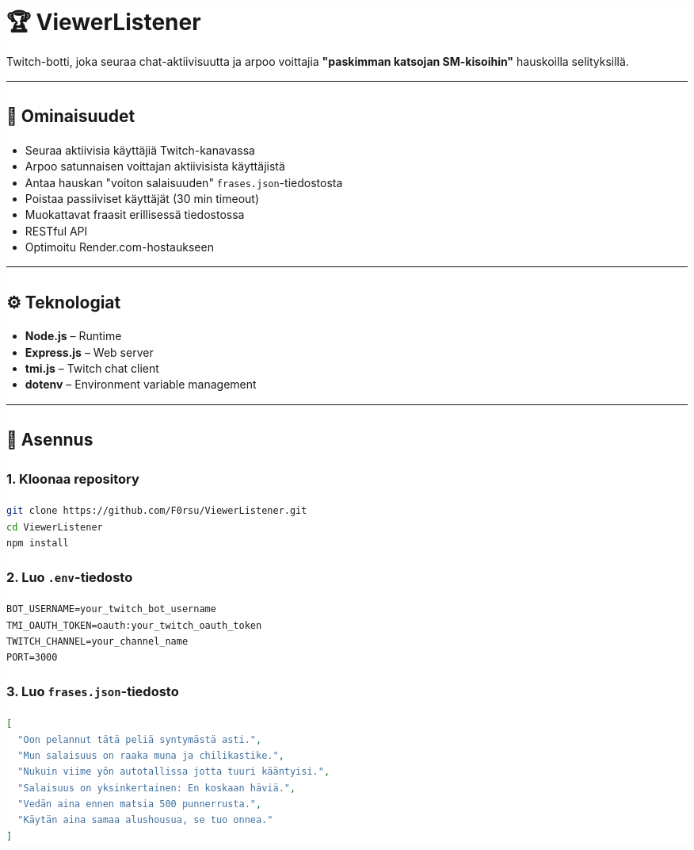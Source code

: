 # 🏆 ViewerListener

Twitch-botti, joka seuraa chat-aktiivisuutta ja arpoo voittajia **"paskimman katsojan SM-kisoihin"** hauskoilla selityksillä.

---

## 🎯 Ominaisuudet

- Seuraa aktiivisia käyttäjiä Twitch-kanavassa
- Arpoo satunnaisen voittajan aktiivisista käyttäjistä
- Antaa hauskan "voiton salaisuuden" `frases.json`-tiedostosta
- Poistaa passiiviset käyttäjät (30 min timeout)
- Muokattavat fraasit erillisessä tiedostossa
- RESTful API
- Optimoitu Render.com-hostaukseen

---

## ⚙️ Teknologiat

- **Node.js** – Runtime
- **Express.js** – Web server
- **tmi.js** – Twitch chat client
- **dotenv** – Environment variable management

---

## 🚀 Asennus

### 1. Kloonaa repository

```bash
git clone https://github.com/F0rsu/ViewerListener.git
cd ViewerListener
npm install
```

### 2. Luo `.env`-tiedosto

```env
BOT_USERNAME=your_twitch_bot_username
TMI_OAUTH_TOKEN=oauth:your_twitch_oauth_token
TWITCH_CHANNEL=your_channel_name
PORT=3000
```

### 3. Luo `frases.json`-tiedosto

```json
[
  "Oon pelannut tätä peliä syntymästä asti.",
  "Mun salaisuus on raaka muna ja chilikastike.",
  "Nukuin viime yön autotallissa jotta tuuri kääntyisi.",
  "Salaisuus on yksinkertainen: En koskaan häviä.",
  "Vedän aina ennen matsia 500 punnerrusta.",
  "Käytän aina samaa alushousua, se tuo onnea."
]
```
